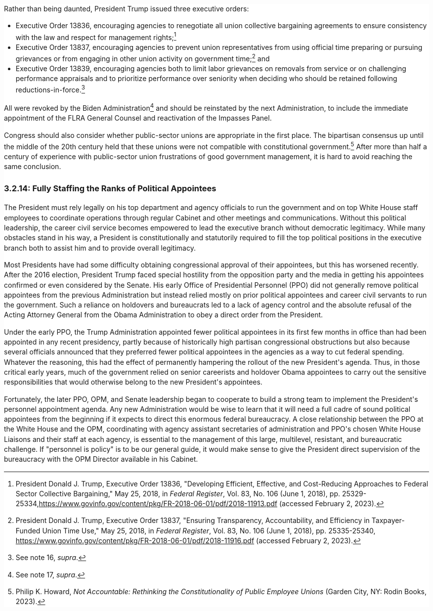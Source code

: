 Rather than being daunted, President Trump issued three executive orders:

- Executive Order 13836, encouraging agencies to renegotiate all union collective bargaining agreements to ensure consistency with the law and respect for management rights;[^3_26]
- Executive Order 13837, encouraging agencies to prevent union representatives from using official time preparing or pursuing grievances or from engaging in other union activity on government time;[^3_27] and
- Executive Order 13839, encouraging agencies both to limit labor grievances on removals from service or on challenging performance appraisals and to prioritize performance over seniority when deciding who should be retained following reductions-in-force.[^3_28]

All were revoked by the Biden Administration[^3_29] and should be reinstated by the next Administration, to include the immediate appointment of the FLRA General Counsel and reactivation of the Impasses Panel.

Congress should also consider whether public-sector unions are appropriate in the first place. The bipartisan consensus up until the middle of the 20th century held that these unions were not compatible with constitutional government.[^3_30] After more than half a century of experience with public-sector union frustrations of good government management, it is hard to avoid reaching the same conclusion.

### 3.2.14: Fully Staffing the Ranks of Political Appointees

The President must rely legally on his top department and agency officials to run the government and on top White House staff employees to coordinate operations through regular Cabinet and other meetings and communications. Without this political leadership, the career civil service becomes empowered to lead the executive branch without democratic legitimacy. While many obstacles stand in his way, a President is constitutionally and statutorily required to fill the top political positions in the executive branch both to assist him and to provide overall legitimacy.

Most Presidents have had some difficulty obtaining congressional approval of their appointees, but this has worsened recently. After the 2016 election, President Trump faced special hostility from the opposition party and the media in getting his appointees confirmed or even considered by the Senate. His early Office of Presidential Personnel (PPO) did not generally remove political appointees from the previous Administration but instead relied mostly on prior political appointees and career civil servants to run the government. Such a reliance on holdovers and bureaucrats led to a lack of agency control and the absolute refusal of the Acting Attorney General from the Obama Administration to obey a direct order from the President.

Under the early PPO, the Trump Administration appointed fewer political appointees in its first few months in office than had been appointed in any recent presidency, partly because of historically high partisan congressional obstructions but also because several officials announced that they preferred fewer political appointees in the agencies as a way to cut federal spending. Whatever the reasoning, this had the effect of permanently hampering the rollout of the new President's agenda. Thus, in those critical early years, much of the government relied on senior careerists and holdover Obama appointees to carry out the sensitive responsibilities that would otherwise belong to the new President's appointees.

Fortunately, the later PPO, OPM, and Senate leadership began to cooperate to build a strong team to implement the President's personnel appointment agenda. Any new Administration would be wise to learn that it will need a full cadre of sound political appointees from the beginning if it expects to direct this enormous federal bureaucracy. A close relationship between the PPO at the White House and the OPM, coordinating with agency assistant secretaries of administration and PPO's chosen White House Liaisons and their staff at each agency, is essential to the management of this large, multilevel, resistant, and bureaucratic challenge. If "personnel is policy" is to be our general guide, it would make sense to give the President direct supervision of the bureaucracy with the OPM Director available in his Cabinet.


[^3_1]: U.S. Constitution, Article II, Section 2,<https://www.law.cornell.edu/constitution/articleii#section1> (accessed February 1, 2023).
[^3_2]: 5 U.S. Code §§ 1101 et seq. and 1103(a)(5),<https://www.law.cornell.edu/uscode/text/5/part-II/chapter-11> (accessed February 1, 2023).
[^3_3]: 5 U.S. Code § 1201,<https://www.law.cornell.edu/uscode/text/5/1201>(accessed February 1, 2023).
[^3_4]: 5 U.S. Code § 7101, <https://www.law.cornell.edu/uscode/text/5/7101>(accessed February 1, 2023), and § 7117, <https://www.law.cornell.edu/uscode/text/5/7117>(accessed February 1, 2023).
[^3_5]: S. 1871, An Act to Prevent Pernicious Political Activities, Public Law No. 76-252, August 2, 1939, <https://govtrackus.s3.amazonaws.com/legislink/pdf/stat/53/STATUTE-53-Pg1147.pdf> (accessed February 1, 2023).
[^3_6]: H.R. 995, Uniformed Services Employment and Reemployment Rights Act of 1994, Public Law No. 103-353, 101st Congress, October 13, 1994, <https://www.congress.gov/103/statute/STATUTE-108/STATUTE-108-Pg3149.pdf> (accessed February 1, 2023).
[^3_7]: 5 U.S. Code § 1206, <https://www.law.cornell.edu/uscode/text/5/1206>(accessed February 1, 2023).
[^3_8]: 42 U.S. Code § 2000e,<https://www.law.cornell.edu/uscode/text/42/2000e> (accessed February 1, 2023).
[^3_9]: 40 U.S. Code § 581,<https://www.law.cornell.edu/uscode/text/40/581> (accessed February 1, 2023).
[^3_10]: U.S. National Archives, "Milestone Documents: Pendleton Act (1883)," last reviewed February 8, 2022, <https://www.archives.gov/milestone-documents/pendleton-act> (accessed February 2, 2023).
[^3_11]: S. 2640, Civil Service Reform Act of 1978, Public Law No. 95-454, 95th Congress, October 13, 1978, <https://www.congress.gov/95/statute/STATUTE-92/STATUTE-92-Pg1111.pdf> (accessed February 2, 2023).
[^3_12]: Donovan Sack and Bill Theobald, "Veterans Affairs Pays $140 Million in Bonuses Amid Scandals," _USA Today_, November 11, 2015, <https://www.usatoday.com/story/news/politics/2015/11/11/veterans-affairs-pays-142-million-bonuses-amid-scandals/75537586/> (accessed March 15, 2023).
[^3_13]: U.S. Government Accountability Office, "Federal Workforce: Distribution of Performance Ratings Across the Federal Government, 2013," GAO-16-520R, May 9, 2016, <https://www.gao.gov/assets/gao-16-520r.pdf> (accessed March 15, 2023); U.S. Government Accountability Office, _Results-Oriented Management: OPM Needs to Do More to Ensure Meaningful Distinctions Are Made in SES Ratings and Performance Awards_, GAO-15189, January 2015, <https://www.gao.gov/assets/gao-15-189.pdf> (accessed March 15, 2023); U.S. Government Accountability Office, "Measuring Federal Employee Performance," WatchBlog, posted October 18, 2016, <https://www.gao.gov/blog/2016/10/18/measuring-federal-employee-performance> (accessed March 15, 2023); Lisa Rein, "The Federal Workforce, Where Everyone's Performance Gets Rave Reviews," _The Washington Post_, June 13, 2016, <https://www.washingtonpost.com/news/powerpost/wp/2016/06/13/heres-the-news-from-the-federal-government-where-everyone-is-above-average-way-above/> (accessed March 15, 2023).
[^3_14]: Ludwig von Mises, _Bureaucracy_ (New Haven, CT: Yale University Press, 1944), <https://ia902300.us.archive.org/17/items/mises-pdfs/1944-01-01_LudwigVonMises_Bureaucracy.pdf> (accessed February 2, 2023).
[^3_15]: Figure 1, "Permanent, Non-Senior Executive Service Employee Performance Rating Outcomes (All Rating Systems, Calendar Year 2013)," in U.S. Government Accountability Office, "Federal Workforce: Distribution of Performance Ratings Across the Federal Government, 2013," p. 6.
[^3_16]: President Donald J. Trump, Executive Order 13839, "Promoting Accountability and Streamlining Removal Procedures Consistent with Merit System Principles," May 25, 2018, in _Federal Register_, Vol. 83, No. 106 (June 1, 2018), pp. 25343-25347,<https://www.govinfo.gov/content/pkg/FR-2018-06-01/pdf/2018-11939.pdf>(accessed February 2, 2023).
[^3_17]: President Joseph R. Biden Jr., Executive Order 14003, "Protecting the Federal Workforce," January 22, 2021, in _Federal Register_, Vol. 86, No. 16 (January 27, 2021), pp. 7231-7233, <https://www.govinfo.gov/content/pkg/FR-2021-01-27/pdf/2021-01924.pdf> (accessed February 2, 2023).
[^3_18]: Rachel Greszler and James Sherk, "Why It Is Time to Reform Compensation for Federal Employees," The Heritage Foundation, July 27, 2016, <https://www.heritage.org/jobs-and-labor/report/why-it-time-reform-compensation-federal-employees>.
[^3_19]: Andrew G. Biggs and Jason Richwine, "Comparing Federal and Private Sector Compensation," American Enterprise Institute _Working Paper_ No. 2011-02, revised June 2011, <https://www.aei.org/wp-content/uploads/2011/10/AEI-Working-Paper-on-Federal-Pay-May-2011.pdf?x91208> (accessed February 2, 2023).
[^3_20]: See Gene L. Dodaro, Comptroller General of the United States, "Government Efficiency and Effectiveness: Opportunities to Reduce Fragmentation, Overlap, and Duplication and Achieve Billions in Financial Benefits," testimony before the Subcommittee on Emerging Threats and Spending Oversight, Committee on Homeland Security and Governmental Affairs, U.S. Senate, GAO-21-544T, May 12, 2021, <https://www.gao.gov/assets/gao-21-544t.pdf> (accessed February 2, 2023).
[^3_21]: S. 20, Government Performance and Results Act of 1993, Public Law No. 103-62, 103rd Congress, August 3, 1993,<https://www.congress.gov/103/statute/STATUTE-107/STATUTE-107-Pg285.pdf>(accessed February 2, 2023).
[^3_22]: Paul Light, "The Real Crisis in Government," _The Capital Times_ (Madison, Wisconsin), January 22, 2010, <https://captimes.com/news/opinion/column/paul-c-light-the-real-crisis-in-government/article_9e139318-3d00-5898-908d-4c7aee1e105d.html> (accessed March 15, 2023).
[^3_23]: U.S. Constitution, Article II, Section 3,<https://www.law.cornell.edu/constitution/articleii#section3>(accessed February 2, 2023).
[^3_24]: President Donald J. Trump, Executive Order 13957, "Creating Schedule F in the Excepted Service," October 21, 2020, in _Federal Register_, Vol. 85, No. 207 (October 26, 2020), pp. 67631-67635, <https://www.govinfo.gov/content/pkg/FR-2020-10-26/pdf/2020-23780.pdf> (accessed February 2, 2023).
[^3_25]: See note 17, _supra_.
[^3_26]: President Donald J. Trump, Executive Order 13836, "Developing Efficient, Effective, and Cost-Reducing Approaches to Federal Sector Collective Bargaining," May 25, 2018, in _Federal Register_, Vol. 83, No. 106 (June 1, 2018), pp. 25329-25334,<https://www.govinfo.gov/content/pkg/FR-2018-06-01/pdf/2018-11913.pdf> (accessed February 2, 2023).
[^3_27]: President Donald J. Trump, Executive Order 13837, "Ensuring Transparency, Accountability, and Efficiency in Taxpayer-Funded Union Time Use," May 25, 2018, in _Federal Register_, Vol. 83, No. 106 (June 1, 2018), pp. 25335-25340, <https://www.govinfo.gov/content/pkg/FR-2018-06-01/pdf/2018-11916.pdf> (accessed February 2, 2023).
[^3_28]: See note 16, _supra_.
[^3_29]: See note 17, _supra_.
[^3_30]: Philip K. Howard, _Not Accountable: Rethinking the Constitutionality of Public Employee Unions_ (Garden City, NY: Rodin Books, 2023).
[^3_31]: James Madison, _The Federalist Papers_ No. 45, January 26, 1788, <https://founders.archives.gov/documents/Madison/01-10-02-0254> (accessed February 1, 2023).